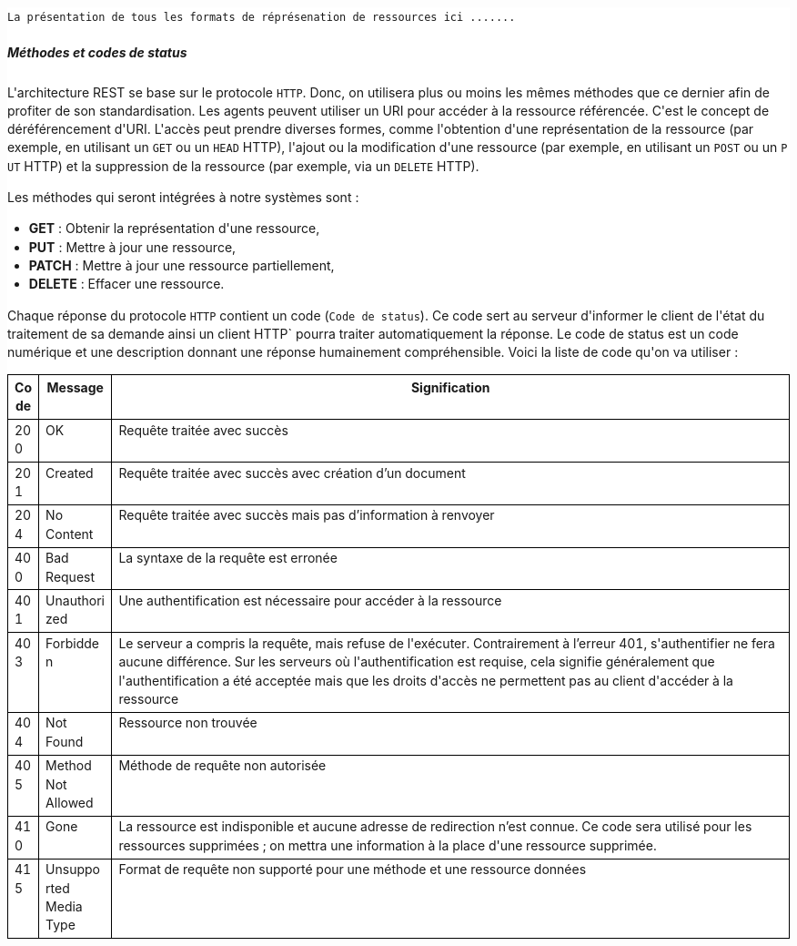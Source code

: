 
 `La présentation de tous les formats de réprésenation de ressources ici .......` 




 ##### Méthodes et codes de status

 L'architecture REST se base sur le protocole `HTTP`. Donc, on utilisera
 plus ou moins les mêmes méthodes que ce dernier afin de profiter de son standardisation. 
 Les agents peuvent utiliser un URI pour accéder à la ressource référencée. 
 C'est le concept de déréférencement d'URI. L'accès peut prendre diverses formes, comme l'obtention d'une 
 représentation de la ressource (par exemple, en utilisant un `GET` ou un `HEAD` HTTP), l'ajout ou la modification 
 d'une ressource (par exemple, en utilisant un `POST` ou un `PUT` HTTP) et la suppression de la ressource (par exemple,
 via un `DELETE` HTTP).

 Les méthodes qui seront intégrées à notre systèmes sont :

 * __GET__ : Obtenir la représentation d'une ressource,
 * __PUT__ : Mettre à jour une ressource,
 * __PATCH__ : Mettre à jour une ressource partiellement,
 * __DELETE__ : Effacer une ressource. 


 Chaque réponse du protocole `HTTP` contient un code (`Code de status`). Ce code sert au serveur d'informer le client de
 l'état du traitement de sa demande ainsi un client HTTP` pourra traiter automatiquement la réponse. Le code de status est
 un code numérique et une description donnant une réponse humainement compréhensible. Voici la liste de code qu'on va utiliser :

 
 <table width ="100%" style="border-collapse: collapse;" align="center">
 <tr><th style="border: 1px solid black;">Code</th><th style="border: 1px solid black;">Message</th><th style="border: 1px solid black;">Signification</th></tr>
  <tr><td style="border: 1px solid black;">200</td><td style="border: 1px solid black;">OK</td><td style="border: 1px solid black;">Requête traitée avec succès</td></tr>
  <tr><td style="border: 1px solid black;">201</td><td style="border: 1px solid black;">Created</td><td style="border: 1px solid black;">Requête traitée avec succès avec création d’un document</td></tr>
  <tr><td style="border: 1px solid black;">204</td><td style="border: 1px solid black;">No Content</td><td style="border: 1px solid black;">Requête traitée avec succès mais pas d’information à renvoyer</td></tr>
  <tr><td style="border: 1px solid black;">400</td><td style="border: 1px solid black;">Bad Request</td><td style="border: 1px solid black;">La syntaxe de la requête est erronée</td></tr>
  <tr><td style="border: 1px solid black;">401</td><td style="border: 1px solid black;">Unauthorized</td><td style="border: 1px solid black;">Une authentification est nécessaire pour accéder à la ressource</td></tr>
  <tr><td style="border: 1px solid black;">403</td><td style="border: 1px solid black;">Forbidden</td><td style="border: 1px solid black;">Le serveur a compris la requête, mais refuse de l'exécuter. Contrairement à l’erreur 401, s'authentifier ne fera aucune différence. Sur les serveurs où l'authentification est requise, cela signifie généralement que l'authentification a été acceptée mais que les droits d'accès ne permettent pas au client d'accéder à la ressource</td></tr>
  <tr><td style="border: 1px solid black;">404</td><td style="border: 1px solid black;">Not Found</td><td style="border: 1px solid black;">Ressource non trouvée</td></tr>
  <tr><td style="border: 1px solid black;">405</td><td style="border: 1px solid black;">Method Not Allowed</td><td style="border: 1px solid black;">Méthode de requête non autorisée</td></tr>
  <tr><td style="border: 1px solid black;">410</td><td style="border: 1px solid black;">Gone</td><td style="border: 1px solid black;">La ressource est indisponible et aucune adresse de redirection n’est connue. Ce code sera utilisé pour les ressources supprimées ; on mettra une information à la place d'une ressource supprimée.</td></tr>
  <tr><td style="border: 1px solid black;">415</td><td style="border: 1px solid black;">Unsupported Media Type</td><td style="border: 1px solid black;">Format de requête non supporté pour une méthode et une ressource données</td></tr>